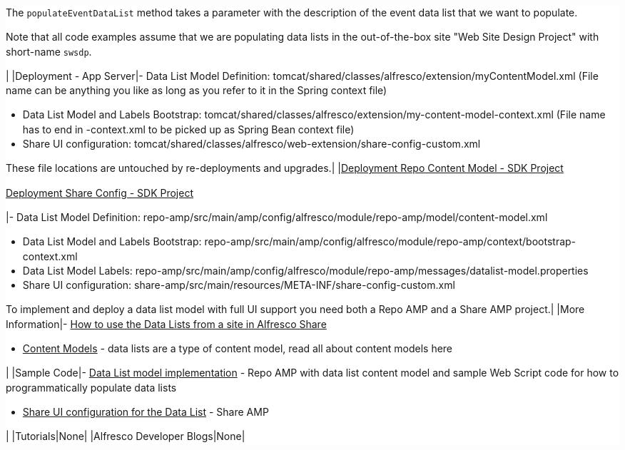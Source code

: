 The `populateEventDataList` method takes a parameter with the description of the event data list that we want to populate.

Note that all code examples assume that we are populating data lists in the out-of-the-box site "Web Site Design Project" with short-name `swsdp`.

|
|Deployment - App Server|-   Data List Model Definition: tomcat/shared/classes/alfresco/extension/myContentModel.xml \(File name can be anything you like as long as you refer to it in the Spring context file\)
-   Data List Model and Labels Bootstrap: tomcat/shared/classes/alfresco/extension/my-content-model-context.xml \(File name has to end in -context.xml to be picked up as Spring Bean context file\)
-   Share UI configuration: tomcat/shared/classes/alfresco/web-extension/share-config-custom.xml

 These file locations are untouched by re-deployments and upgrades.|
|[Deployment Repo Content Model - SDK Project](../tasks/alfresco-sdk-tutorials-amp-archetype.md)

 [Deployment Share Config - SDK Project](../tasks/alfresco-sdk-tutorials-share-amp-archetype.md)

|-   Data List Model Definition: repo-amp/src/main/amp/config/alfresco/module/repo-amp/model/content-model.xml
-   Data List Model and Labels Bootstrap: repo-amp/src/main/amp/config/alfresco/module/repo-amp/context/bootstrap-context.xml
-   Data List Model Labels: repo-amp/src/main/amp/config/alfresco/module/repo-amp/messages/datalist-model.properties
-   Share UI configuration: share-amp/src/main/resources/META-INF/share-config-custom.xml

 To implement and deploy a data list model with full UI support you need both a Repo AMP and a Share AMP project.|
|More Information|-   [How to use the Data Lists from a site in Alfresco Share](../concepts/datalists-intro.md)
-   [Content Models](dev-extension-points-content-model.md) - data lists are a type of content model, read all about content models here

|
|Sample Code|-   [Data List model implementation](https://github.com/Alfresco/alfresco-sdk-samples/tree/alfresco-50/all-in-one/custom-data-list-repo) - Repo AMP with data list content model and sample Web Script code for how to programmatically populate data lists
-   [Share UI configuration for the Data List](https://github.com/Alfresco/alfresco-sdk-samples/tree/alfresco-50/all-in-one/custom-data-list-share) - Share AMP

|
|Tutorials|None|
|Alfresco Developer Blogs|None|

